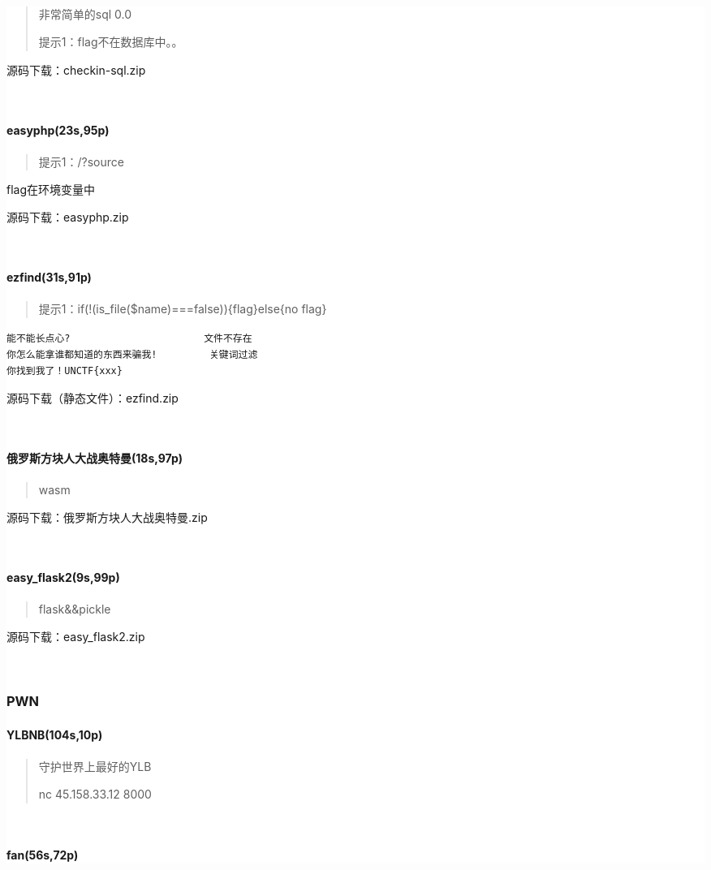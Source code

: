 > 非常简单的sql 0.0
>
> 提示1：flag不在数据库中。。

源码下载：checkin-sql.zip

<br/>

#### easyphp(23s,95p)

> 提示1：/?source

flag在环境变量中

源码下载：easyphp.zip

<br/>

#### ezfind(31s,91p)

> 提示1：if(!(is_file($name)===false)){flag}else{no flag}

```
能不能长点心?                       文件不存在
你怎么能拿谁都知道的东西来骗我!         关键词过滤
你找到我了！UNCTF{xxx}
```

源码下载（静态文件）：ezfind.zip

<br/>

#### 俄罗斯方块人大战奥特曼(18s,97p)

> wasm

源码下载：俄罗斯方块人大战奥特曼.zip

<br/>

#### easy_flask2(9s,99p)

> flask&&pickle

源码下载：easy_flask2.zip

<br/>

### PWN

#### YLBNB(104s,10p)

> 守护世界上最好的YLB
>
> nc 45.158.33.12 8000

<br/>

#### fan(56s,72p)
